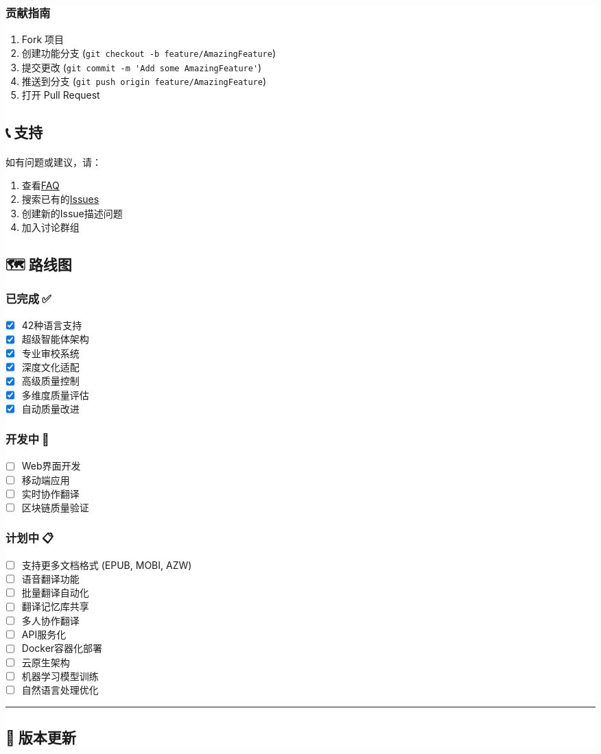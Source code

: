 ### 贡献指南

1. Fork 项目
2. 创建功能分支 (`git checkout -b feature/AmazingFeature`)
3. 提交更改 (`git commit -m 'Add some AmazingFeature'`)
4. 推送到分支 (`git push origin feature/AmazingFeature`)
5. 打开 Pull Request

## 📞 支持

如有问题或建议，请：

1. 查看[FAQ](docs/FAQ.md)
2. 搜索已有的[Issues](../../issues)
3. 创建新的Issue描述问题
4. 加入讨论群组

## 🗺️ 路线图

### 已完成 ✅
- [x] 42种语言支持
- [x] 超级智能体架构
- [x] 专业审校系统
- [x] 深度文化适配
- [x] 高级质量控制
- [x] 多维度质量评估
- [x] 自动质量改进

### 开发中 🚧
- [ ] Web界面开发
- [ ] 移动端应用
- [ ] 实时协作翻译
- [ ] 区块链质量验证

### 计划中 📋
- [ ] 支持更多文档格式 (EPUB, MOBI, AZW)
- [ ] 语音翻译功能
- [ ] 批量翻译自动化
- [ ] 翻译记忆库共享
- [ ] 多人协作翻译
- [ ] API服务化
- [ ] Docker容器化部署
- [ ] 云原生架构
- [ ] 机器学习模型训练
- [ ] 自然语言处理优化

---

## 🎉 版本更新

